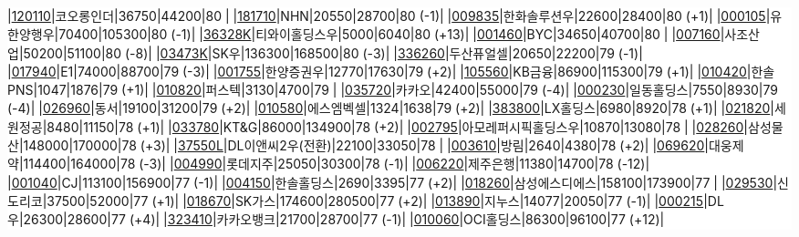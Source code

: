 |[120110](https://finance.daum.net/quotes/A120110)|코오롱인더|36750|44200|80 |
|[181710](https://finance.daum.net/quotes/A181710)|NHN|20550|28700|80 (-1)|
|[009835](https://finance.daum.net/quotes/A009835)|한화솔루션우|22600|28400|80 (+1)|
|[000105](https://finance.daum.net/quotes/A000105)|유한양행우|70400|105300|80 (-1)|
|[36328K](https://finance.daum.net/quotes/A36328K)|티와이홀딩스우|5000|6040|80 (+13)|
|[001460](https://finance.daum.net/quotes/A001460)|BYC|34650|40700|80 |
|[007160](https://finance.daum.net/quotes/A007160)|사조산업|50200|51100|80 (-8)|
|[03473K](https://finance.daum.net/quotes/A03473K)|SK우|136300|168500|80 (-3)|
|[336260](https://finance.daum.net/quotes/A336260)|두산퓨얼셀|20650|22200|79 (-1)|
|[017940](https://finance.daum.net/quotes/A017940)|E1|74000|88700|79 (-3)|
|[001755](https://finance.daum.net/quotes/A001755)|한양증권우|12770|17630|79 (+2)|
|[105560](https://finance.daum.net/quotes/A105560)|KB금융|86900|115300|79 (+1)|
|[010420](https://finance.daum.net/quotes/A010420)|한솔PNS|1047|1876|79 (+1)|
|[010820](https://finance.daum.net/quotes/A010820)|퍼스텍|3130|4700|79 |
|[035720](https://finance.daum.net/quotes/A035720)|카카오|42400|55000|79 (-4)|
|[000230](https://finance.daum.net/quotes/A000230)|일동홀딩스|7550|8930|79 (-4)|
|[026960](https://finance.daum.net/quotes/A026960)|동서|19100|31200|79 (+2)|
|[010580](https://finance.daum.net/quotes/A010580)|에스엠벡셀|1324|1638|79 (+2)|
|[383800](https://finance.daum.net/quotes/A383800)|LX홀딩스|6980|8920|78 (+1)|
|[021820](https://finance.daum.net/quotes/A021820)|세원정공|8480|11150|78 (+1)|
|[033780](https://finance.daum.net/quotes/A033780)|KT&G|86000|134900|78 (+2)|
|[002795](https://finance.daum.net/quotes/A002795)|아모레퍼시픽홀딩스우|10870|13080|78 |
|[028260](https://finance.daum.net/quotes/A028260)|삼성물산|148000|170000|78 (+3)|
|[37550L](https://finance.daum.net/quotes/A37550L)|DL이앤씨2우(전환)|22100|33050|78 |
|[003610](https://finance.daum.net/quotes/A003610)|방림|2640|4380|78 (+2)|
|[069620](https://finance.daum.net/quotes/A069620)|대웅제약|114400|164000|78 (-3)|
|[004990](https://finance.daum.net/quotes/A004990)|롯데지주|25050|30300|78 (-1)|
|[006220](https://finance.daum.net/quotes/A006220)|제주은행|11380|14700|78 (-12)|
|[001040](https://finance.daum.net/quotes/A001040)|CJ|113100|156900|77 (-1)|
|[004150](https://finance.daum.net/quotes/A004150)|한솔홀딩스|2690|3395|77 (+2)|
|[018260](https://finance.daum.net/quotes/A018260)|삼성에스디에스|158100|173900|77 |
|[029530](https://finance.daum.net/quotes/A029530)|신도리코|37500|52000|77 (+1)|
|[018670](https://finance.daum.net/quotes/A018670)|SK가스|174600|280500|77 (+2)|
|[013890](https://finance.daum.net/quotes/A013890)|지누스|14077|20050|77 (-1)|
|[000215](https://finance.daum.net/quotes/A000215)|DL우|26300|28600|77 (+4)|
|[323410](https://finance.daum.net/quotes/A323410)|카카오뱅크|21700|28700|77 (-1)|
|[010060](https://finance.daum.net/quotes/A010060)|OCI홀딩스|86300|96100|77 (+12)|